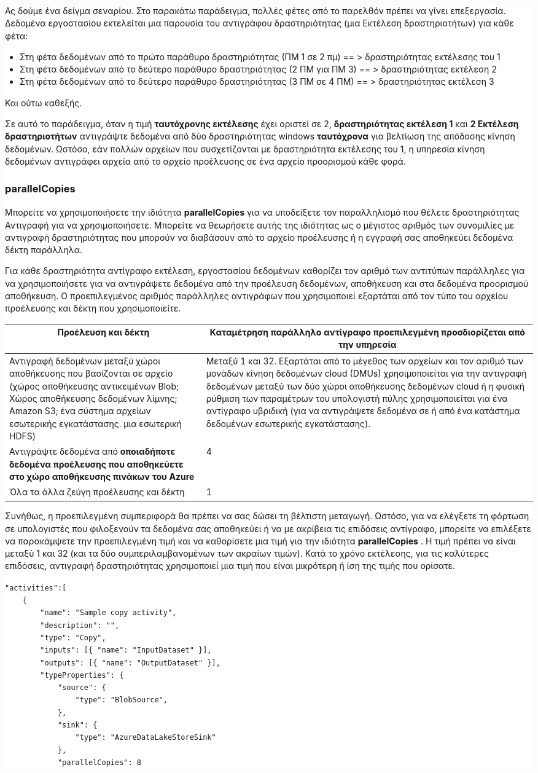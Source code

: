 Ας δούμε ένα δείγμα σεναρίου. Στο παρακάτω παράδειγμα, πολλές φέτες από το παρελθόν πρέπει να γίνει επεξεργασία. Δεδομένα εργοστασίου εκτελείται μια παρουσία του αντιγράφου δραστηριότητας (μια Εκτέλεση δραστηριοτήτων) για κάθε φέτα:

- Στη φέτα δεδομένων από το πρώτο παράθυρο δραστηριότητας (ΠΜ 1 σε 2 πμ) == > δραστηριότητας εκτέλεσης του 1
- Στη φέτα δεδομένων από το δεύτερο παράθυρο δραστηριότητας (2 ΠΜ για ΠΜ 3) == > δραστηριότητας εκτέλεση 2
- Στη φέτα δεδομένων από το δεύτερο παράθυρο δραστηριότητας (3 ΠΜ σε 4 ΠΜ) == > δραστηριότητας εκτέλεση 3

Και ούτω καθεξής.

Σε αυτό το παράδειγμα, όταν η τιμή **ταυτόχρονης εκτέλεσης** έχει οριστεί σε 2, **δραστηριότητας εκτέλεση 1** και **2 Εκτέλεση δραστηριοτήτων** αντιγράψτε δεδομένα από δύο δραστηριότητας windows **ταυτόχρονα** για βελτίωση της απόδοσης κίνηση δεδομένων. Ωστόσο, εάν πολλών αρχείων που συσχετίζονται με δραστηριότητα εκτέλεσης του 1, η υπηρεσία κίνηση δεδομένων αντιγράφει αρχεία από το αρχείο προέλευσης σε ένα αρχείο προορισμού κάθε φορά.

### <a name="parallelcopies"></a>parallelCopies
Μπορείτε να χρησιμοποιήσετε την ιδιότητα **parallelCopies** για να υποδείξετε τον παραλληλισμό που θέλετε δραστηριότητας Αντιγραφή για να χρησιμοποιήσετε. Μπορείτε να θεωρήσετε αυτής της ιδιότητας ως ο μέγιστος αριθμός των συνομιλίες με αντιγραφή δραστηριότητας που μπορούν να διαβάσουν από το αρχείο προέλευσης ή η εγγραφή σας αποθηκεύει δεδομένα δέκτη παράλληλα.

Για κάθε δραστηριότητα αντίγραφο εκτέλεση, εργοστασίου δεδομένων καθορίζει τον αριθμό των αντιτύπων παράλληλες για να χρησιμοποιήσετε για να αντιγράψετε δεδομένα από την προέλευση δεδομένων, αποθήκευση και στα δεδομένα προορισμού αποθήκευση. Ο προεπιλεγμένος αριθμός παράλληλες αντιγράφων που χρησιμοποιεί εξαρτάται από τον τύπο του αρχείου προέλευσης και δέκτη που χρησιμοποιείτε.  

Προέλευση και δέκτη |   Καταμέτρηση παράλληλο αντίγραφο προεπιλεγμένη προσδιορίζεται από την υπηρεσία
------------- | -------------------------------------------------
Αντιγραφή δεδομένων μεταξύ χώροι αποθήκευσης που βασίζονται σε αρχείο (χώρος αποθήκευσης αντικειμένων Blob; Χώρος αποθήκευσης δεδομένων λίμνης; Amazon S3; ένα σύστημα αρχείων εσωτερικής εγκατάστασης. μια εσωτερική HDFS) | Μεταξύ 1 και 32. Εξαρτάται από το μέγεθος των αρχείων και τον αριθμό των μονάδων κίνηση δεδομένων cloud (DMUs) χρησιμοποιείται για την αντιγραφή δεδομένων μεταξύ των δύο χώροι αποθήκευσης δεδομένων cloud ή η φυσική ρύθμιση των παραμέτρων του υπολογιστή πύλης χρησιμοποιείται για ένα αντίγραφο υβριδική (για να αντιγράψετε δεδομένα σε ή από ένα κατάστημα δεδομένων εσωτερικής εγκατάστασης).
Αντιγράψτε δεδομένα από **οποιαδήποτε δεδομένα προέλευσης που αποθηκεύετε στο χώρο αποθήκευσης πινάκων του Azure** | 4
Όλα τα άλλα ζεύγη προέλευσης και δέκτη | 1

Συνήθως, η προεπιλεγμένη συμπεριφορά θα πρέπει να σας δώσει τη βέλτιστη μεταγωγή. Ωστόσο, για να ελέγξετε τη φόρτωση σε υπολογιστές που φιλοξενούν τα δεδομένα σας αποθηκεύει ή να με ακρίβεια τις επιδόσεις αντίγραφο, μπορείτε να επιλέξετε να παρακάμψετε την προεπιλεγμένη τιμή και να καθορίσετε μια τιμή για την ιδιότητα **parallelCopies** . Η τιμή πρέπει να είναι μεταξύ 1 και 32 (και τα δύο συμπεριλαμβανομένων των ακραίων τιμών). Κατά το χρόνο εκτέλεσης, για τις καλύτερες επιδόσεις, αντιγραφή δραστηριότητας χρησιμοποιεί μια τιμή που είναι μικρότερη ή ίση της τιμής που ορίσατε.

    "activities":[  
        {
            "name": "Sample copy activity",
            "description": "",
            "type": "Copy",
            "inputs": [{ "name": "InputDataset" }],
            "outputs": [{ "name": "OutputDataset" }],
            "typeProperties": {
                "source": {
                    "type": "BlobSource",
                },
                "sink": {
                    "type": "AzureDataLakeStoreSink"
                },
                "parallelCopies": 8